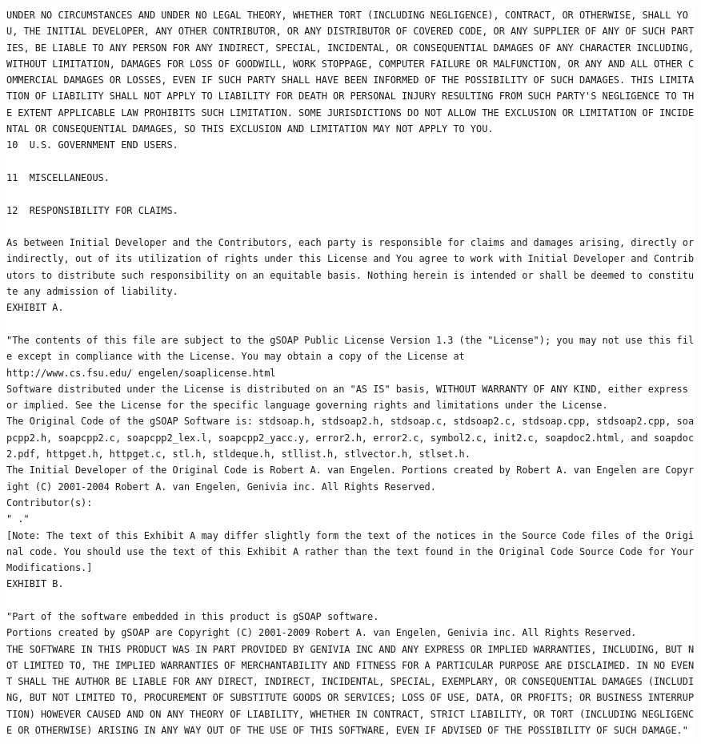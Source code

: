     UNDER NO CIRCUMSTANCES AND UNDER NO LEGAL THEORY, WHETHER TORT (INCLUDING NEGLIGENCE), CONTRACT, OR OTHERWISE, SHALL YOU, THE INITIAL DEVELOPER, ANY OTHER CONTRIBUTOR, OR ANY DISTRIBUTOR OF COVERED CODE, OR ANY SUPPLIER OF ANY OF SUCH PARTIES, BE LIABLE TO ANY PERSON FOR ANY INDIRECT, SPECIAL, INCIDENTAL, OR CONSEQUENTIAL DAMAGES OF ANY CHARACTER INCLUDING, WITHOUT LIMITATION, DAMAGES FOR LOSS OF GOODWILL, WORK STOPPAGE, COMPUTER FAILURE OR MALFUNCTION, OR ANY AND ALL OTHER COMMERCIAL DAMAGES OR LOSSES, EVEN IF SUCH PARTY SHALL HAVE BEEN INFORMED OF THE POSSIBILITY OF SUCH DAMAGES. THIS LIMITATION OF LIABILITY SHALL NOT APPLY TO LIABILITY FOR DEATH OR PERSONAL INJURY RESULTING FROM SUCH PARTY'S NEGLIGENCE TO THE EXTENT APPLICABLE LAW PROHIBITS SUCH LIMITATION. SOME JURISDICTIONS DO NOT ALLOW THE EXCLUSION OR LIMITATION OF INCIDENTAL OR CONSEQUENTIAL DAMAGES, SO THIS EXCLUSION AND LIMITATION MAY NOT APPLY TO YOU.
    10  U.S. GOVERNMENT END USERS.

    11  MISCELLANEOUS.

    12  RESPONSIBILITY FOR CLAIMS.

    As between Initial Developer and the Contributors, each party is responsible for claims and damages arising, directly or indirectly, out of its utilization of rights under this License and You agree to work with Initial Developer and Contributors to distribute such responsibility on an equitable basis. Nothing herein is intended or shall be deemed to constitute any admission of liability.
    EXHIBIT A.

    "The contents of this file are subject to the gSOAP Public License Version 1.3 (the "License"); you may not use this file except in compliance with the License. You may obtain a copy of the License at
    http://www.cs.fsu.edu/ engelen/soaplicense.html
    Software distributed under the License is distributed on an "AS IS" basis, WITHOUT WARRANTY OF ANY KIND, either express or implied. See the License for the specific language governing rights and limitations under the License.
    The Original Code of the gSOAP Software is: stdsoap.h, stdsoap2.h, stdsoap.c, stdsoap2.c, stdsoap.cpp, stdsoap2.cpp, soapcpp2.h, soapcpp2.c, soapcpp2_lex.l, soapcpp2_yacc.y, error2.h, error2.c, symbol2.c, init2.c, soapdoc2.html, and soapdoc2.pdf, httpget.h, httpget.c, stl.h, stldeque.h, stllist.h, stlvector.h, stlset.h.
    The Initial Developer of the Original Code is Robert A. van Engelen. Portions created by Robert A. van Engelen are Copyright (C) 2001-2004 Robert A. van Engelen, Genivia inc. All Rights Reserved.
    Contributor(s):
    " ."
    [Note: The text of this Exhibit A may differ slightly form the text of the notices in the Source Code files of the Original code. You should use the text of this Exhibit A rather than the text found in the Original Code Source Code for Your Modifications.]
    EXHIBIT B.

    "Part of the software embedded in this product is gSOAP software.
    Portions created by gSOAP are Copyright (C) 2001-2009 Robert A. van Engelen, Genivia inc. All Rights Reserved.
    THE SOFTWARE IN THIS PRODUCT WAS IN PART PROVIDED BY GENIVIA INC AND ANY EXPRESS OR IMPLIED WARRANTIES, INCLUDING, BUT NOT LIMITED TO, THE IMPLIED WARRANTIES OF MERCHANTABILITY AND FITNESS FOR A PARTICULAR PURPOSE ARE DISCLAIMED. IN NO EVENT SHALL THE AUTHOR BE LIABLE FOR ANY DIRECT, INDIRECT, INCIDENTAL, SPECIAL, EXEMPLARY, OR CONSEQUENTIAL DAMAGES (INCLUDING, BUT NOT LIMITED TO, PROCUREMENT OF SUBSTITUTE GOODS OR SERVICES; LOSS OF USE, DATA, OR PROFITS; OR BUSINESS INTERRUPTION) HOWEVER CAUSED AND ON ANY THEORY OF LIABILITY, WHETHER IN CONTRACT, STRICT LIABILITY, OR TORT (INCLUDING NEGLIGENCE OR OTHERWISE) ARISING IN ANY WAY OUT OF THE USE OF THIS SOFTWARE, EVEN IF ADVISED OF THE POSSIBILITY OF SUCH DAMAGE."
